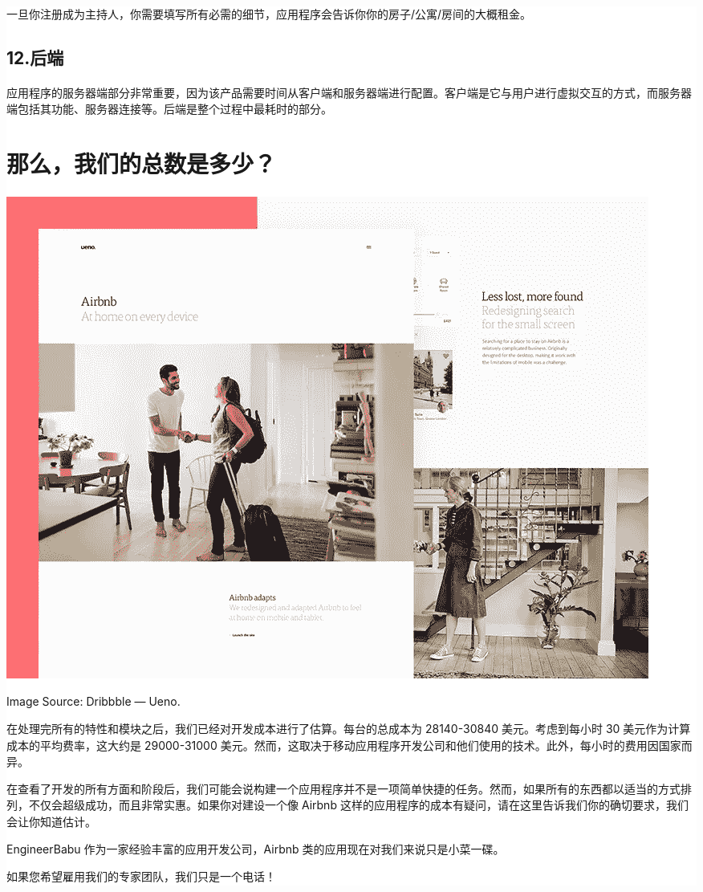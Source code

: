 一旦你注册成为主持人，你需要填写所有必需的细节，应用程序会告诉你你的房子/公寓/房间的大概租金。

## 12.后端

应用程序的服务器端部分非常重要，因为该产品需要时间从客户端和服务器端进行配置。客户端是它与用户进行虚拟交互的方式，而服务器端包括其功能、服务器连接等。后端是整个过程中最耗时的部分。

# 那么，我们的总数是多少？

![](img/43ed3bcfbc6dd2e46d317221961ca01b.png)

Image Source: Dribbble — Ueno.

在处理完所有的特性和模块之后，我们已经对开发成本进行了估算。每台的总成本为 28140-30840 美元。考虑到每小时 30 美元作为计算成本的平均费率，这大约是 29000-31000 美元。然而，这取决于移动应用程序开发公司和他们使用的技术。此外，每小时的费用因国家而异。

在查看了开发的所有方面和阶段后，我们可能会说构建一个应用程序并不是一项简单快捷的任务。然而，如果所有的东西都以适当的方式排列，不仅会超级成功，而且非常实惠。如果你对建设一个像 Airbnb 这样的应用程序的成本有疑问，请在这里告诉我们你的确切要求，我们会让你知道估计。

EngineerBabu 作为一家经验丰富的应用开发公司，Airbnb 类的应用现在对我们来说只是小菜一碟。

如果您希望雇用我们的专家团队，我们只是一个电话！
